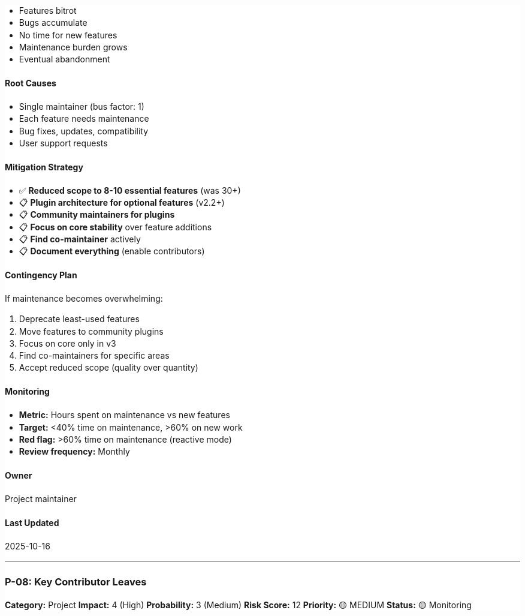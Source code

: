 - Features bitrot
- Bugs accumulate
- No time for new features
- Maintenance burden grows
- Eventual abandonment

#### Root Causes

- Single maintainer (bus factor: 1)
- Each feature needs maintenance
- Bug fixes, updates, compatibility
- User support requests

#### Mitigation Strategy

- ✅ **Reduced scope to 8-10 essential features** (was 30+)
- 📋 **Plugin architecture for optional features** (v2.2+)
- 📋 **Community maintainers for plugins**
- 📋 **Focus on core stability** over feature additions
- 📋 **Find co-maintainer** actively
- 📋 **Document everything** (enable contributors)

#### Contingency Plan

If maintenance becomes overwhelming:

1. Deprecate least-used features
2. Move features to community plugins
3. Focus on core only in v3
4. Find co-maintainers for specific areas
5. Accept reduced scope (quality over quantity)

#### Monitoring

- **Metric:** Hours spent on maintenance vs new features
- **Target:** <40% time on maintenance, >60% on new work
- **Red flag:** >60% time on maintenance (reactive mode)
- **Review frequency:** Monthly

#### Owner

Project maintainer

#### Last Updated

2025-10-16

---

### P-08: Key Contributor Leaves

**Category:** Project
**Impact:** 4 (High)
**Probability:** 3 (Medium)
**Risk Score:** 12
**Priority:** 🟡 MEDIUM
**Status:** 🟡 Monitoring
